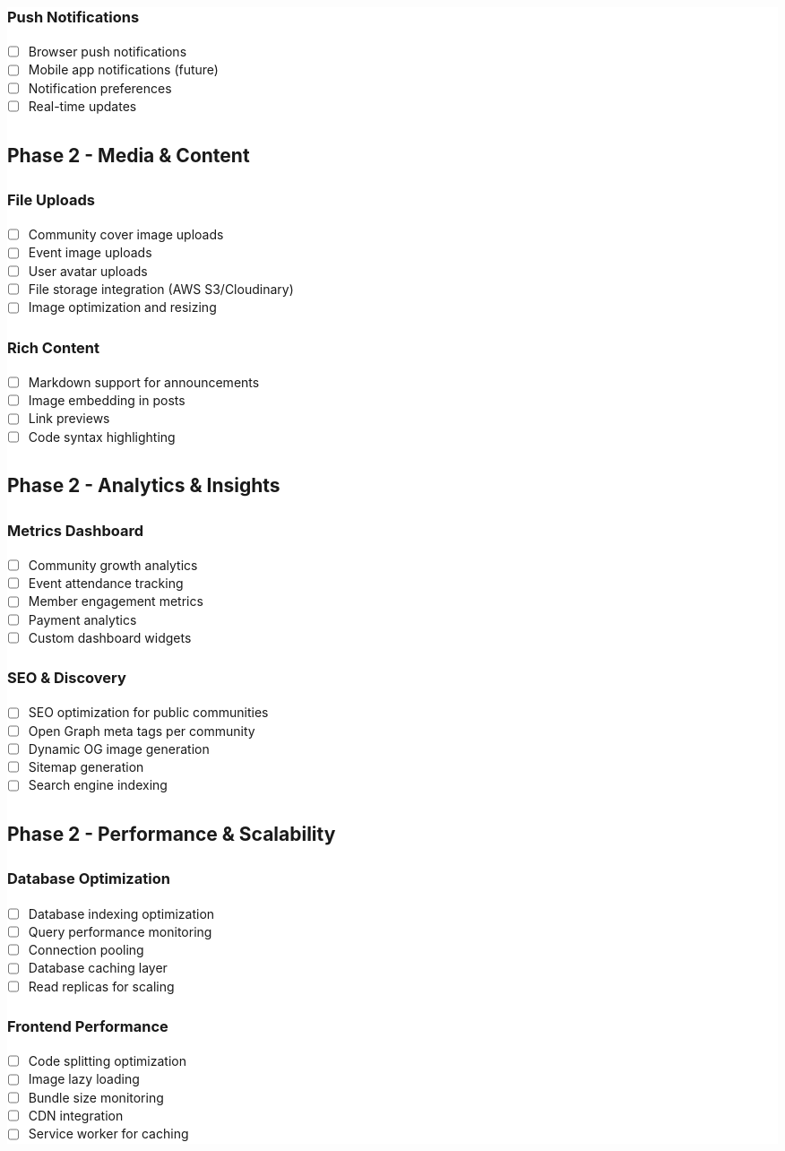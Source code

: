 ### Push Notifications
- [ ] Browser push notifications
- [ ] Mobile app notifications (future)
- [ ] Notification preferences
- [ ] Real-time updates

## Phase 2 - Media & Content

### File Uploads
- [ ] Community cover image uploads
- [ ] Event image uploads
- [ ] User avatar uploads
- [ ] File storage integration (AWS S3/Cloudinary)
- [ ] Image optimization and resizing

### Rich Content
- [ ] Markdown support for announcements
- [ ] Image embedding in posts
- [ ] Link previews
- [ ] Code syntax highlighting

## Phase 2 - Analytics & Insights

### Metrics Dashboard
- [ ] Community growth analytics
- [ ] Event attendance tracking
- [ ] Member engagement metrics
- [ ] Payment analytics
- [ ] Custom dashboard widgets

### SEO & Discovery
- [ ] SEO optimization for public communities
- [ ] Open Graph meta tags per community
- [ ] Dynamic OG image generation
- [ ] Sitemap generation
- [ ] Search engine indexing

## Phase 2 - Performance & Scalability

### Database Optimization
- [ ] Database indexing optimization
- [ ] Query performance monitoring
- [ ] Connection pooling
- [ ] Database caching layer
- [ ] Read replicas for scaling

### Frontend Performance
- [ ] Code splitting optimization
- [ ] Image lazy loading
- [ ] Bundle size monitoring
- [ ] CDN integration
- [ ] Service worker for caching

